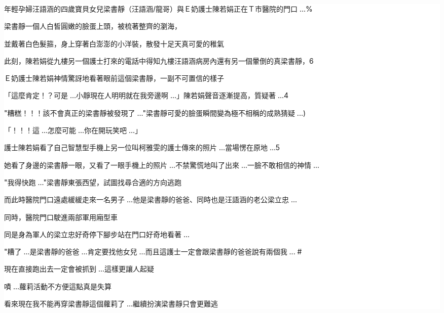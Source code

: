 





年輕孕婦汪語涵的四歲寶貝女兒梁書靜（汪語涵/龍哥）與Ｅ奶護士陳若娟正在Ｔ市醫院的門口 ...%



梁書靜一個人白皙圓嫩的臉蛋上頭，被梳著整齊的瀏海，



並戴著白色髮箍，身上穿著白澎澎的小洋裝，散發十足天真可愛的稚氣



此刻，陳若娟從九樓另一個護士打來的電話中得知九樓汪語涵病房內還有另一個暈倒的真梁書靜，6



Ｅ奶護士陳若娟神情驚訝地看著眼前這個梁書靜，一副不可置信的樣子



「這麼肯定！？可是 ...小靜現在人明明就在我旁邊啊 ...」陳若娟聲音逐漸提高，質疑著 ...4



"糟糕！！！該不會真正的梁書靜被發現了 ..."梁書靜可愛的臉蛋瞬間變為極不相稱的成熟猜疑 ...)



「！！！這 ...怎麼可能 ...你在開玩笑吧 ...」



護士陳若娟看了自己智慧型手機上另一位叫柯雅雯的護士傳來的照片 ...當場愣在原地 ...5



她看了身邊的梁書靜一眼，又看了一眼手機上的照片 ...不禁驚慌地叫了出來 ...一臉不敢相信的神情 ...



"我得快跑 ..."梁書靜東張西望，試圖找尋合適的方向逃跑



而此時醫院門口遠處緩緩走來一名男子 ...他是梁書靜的爸爸、同時也是汪語涵的老公梁立忠 ...



同時，醫院門口駛進兩部軍用廂型車



同是身為軍人的梁立忠好奇停下腳步站在門口好奇地看著 ...





"糟了 ...是梁書靜的爸爸 ...肯定要找他女兒 ...而且這護士一定會跟梁書靜的爸爸說有兩個我 ... #



現在直接跑出去一定會被抓到 ...這樣更讓人起疑



嘖 ...蘿莉活動不方便這點真是失算



看來現在我不能再穿梁書靜這個蘿莉了 ...繼續扮演梁書靜只會更難逃
